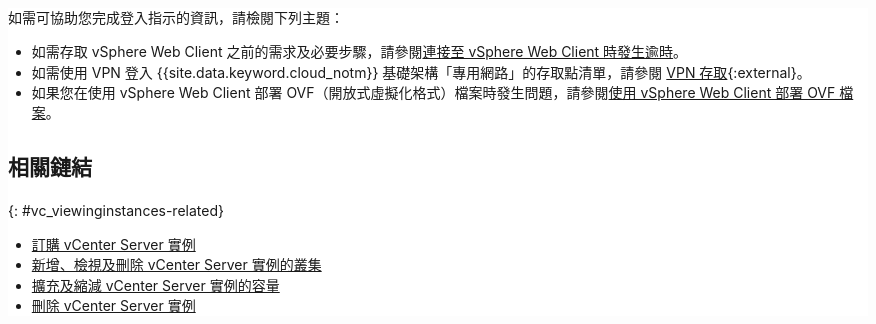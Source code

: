 如需可協助您完成登入指示的資訊，請檢閱下列主題：
*  如需存取 vSphere Web Client 之前的需求及必要步驟，請參閱[連接至 vSphere Web Client 時發生逾時](/docs/services/vmwaresolutions/vmonic?topic=vmware-solutions-trbl_timeout_vc_console)。
*  如需使用 VPN 登入 {{site.data.keyword.cloud_notm}} 基礎架構「專用網路」的存取點清單，請參閱 [VPN 存取](http://www.softlayer.com/vpn-access){:external}。
*  如果您在使用 vSphere Web Client 部署 OVF（開放式虛擬化格式）檔案時發生問題，請參閱[使用 vSphere Web Client 部署 OVF 檔案](/docs/services/vmwaresolutions/vmonic?topic=vmware-solutions-trbl_deploy_ovf)。

## 相關鏈結
{: #vc_viewinginstances-related}

* [訂購 vCenter Server 實例](/docs/services/vmwaresolutions/vcenter?topic=vmware-solutions-vc_orderinginstance)
* [新增、檢視及刪除 vCenter Server 實例的叢集](/docs/services/vmwaresolutions?topic=vmware-solutions-vc_addingviewingclusters#vc_addingviewingclusters)
* [擴充及縮減 vCenter Server 實例的容量](/docs/services/vmwaresolutions/vcenter?topic=vmware-solutions-vc_addingremovingservers)
* [刪除 vCenter Server 實例](/docs/services/vmwaresolutions/vcenter?topic=vmware-solutions-vc_deletinginstance)
